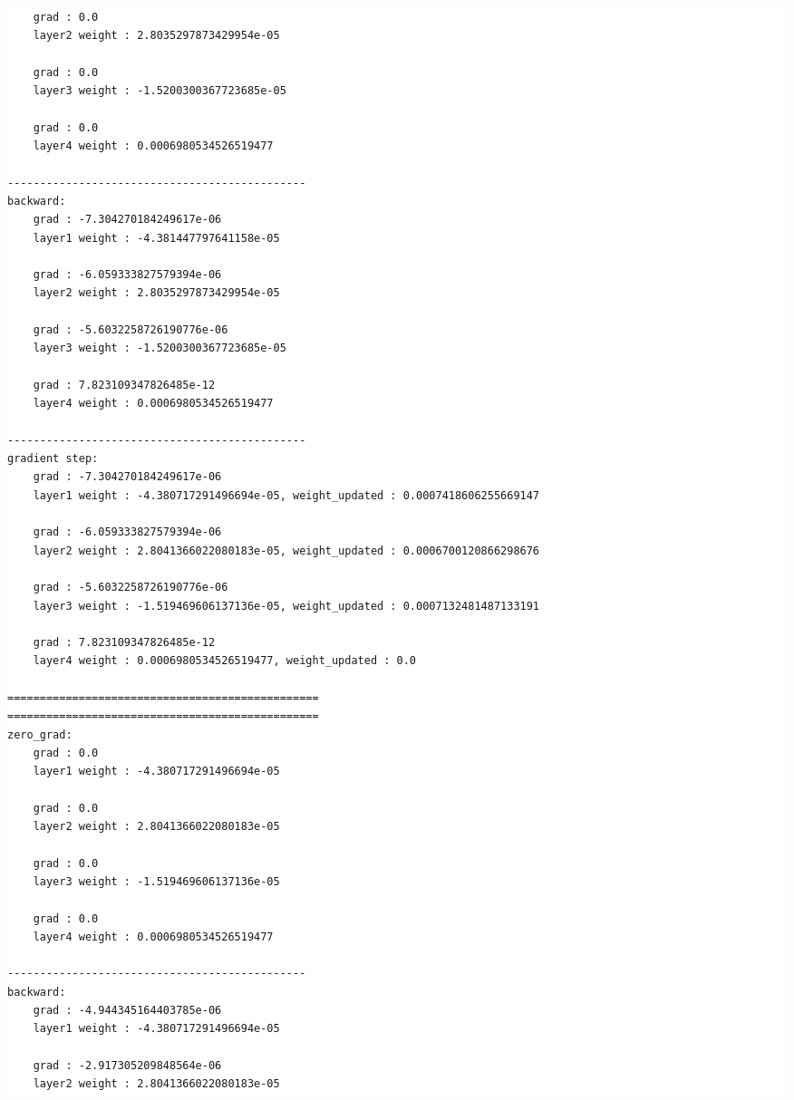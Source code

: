        grad : 0.0
        layer2 weight : 2.8035297873429954e-05
    
        grad : 0.0
        layer3 weight : -1.5200300367723685e-05
    
        grad : 0.0
        layer4 weight : 0.0006980534526519477
    
    ----------------------------------------------
    backward:
        grad : -7.304270184249617e-06
        layer1 weight : -4.381447797641158e-05
    
        grad : -6.059333827579394e-06
        layer2 weight : 2.8035297873429954e-05
    
        grad : -5.6032258726190776e-06
        layer3 weight : -1.5200300367723685e-05
    
        grad : 7.823109347826485e-12
        layer4 weight : 0.0006980534526519477
    
    ----------------------------------------------
    gradient step:
        grad : -7.304270184249617e-06
        layer1 weight : -4.380717291496694e-05, weight_updated : 0.0007418606255669147
    
        grad : -6.059333827579394e-06
        layer2 weight : 2.8041366022080183e-05, weight_updated : 0.0006700120866298676
    
        grad : -5.6032258726190776e-06
        layer3 weight : -1.519469606137136e-05, weight_updated : 0.0007132481487133191
    
        grad : 7.823109347826485e-12
        layer4 weight : 0.0006980534526519477, weight_updated : 0.0
    
    ================================================
    ================================================
    zero_grad:
        grad : 0.0
        layer1 weight : -4.380717291496694e-05
    
        grad : 0.0
        layer2 weight : 2.8041366022080183e-05
    
        grad : 0.0
        layer3 weight : -1.519469606137136e-05
    
        grad : 0.0
        layer4 weight : 0.0006980534526519477
    
    ----------------------------------------------
    backward:
        grad : -4.944345164403785e-06
        layer1 weight : -4.380717291496694e-05
    
        grad : -2.917305209848564e-06
        layer2 weight : 2.8041366022080183e-05
    